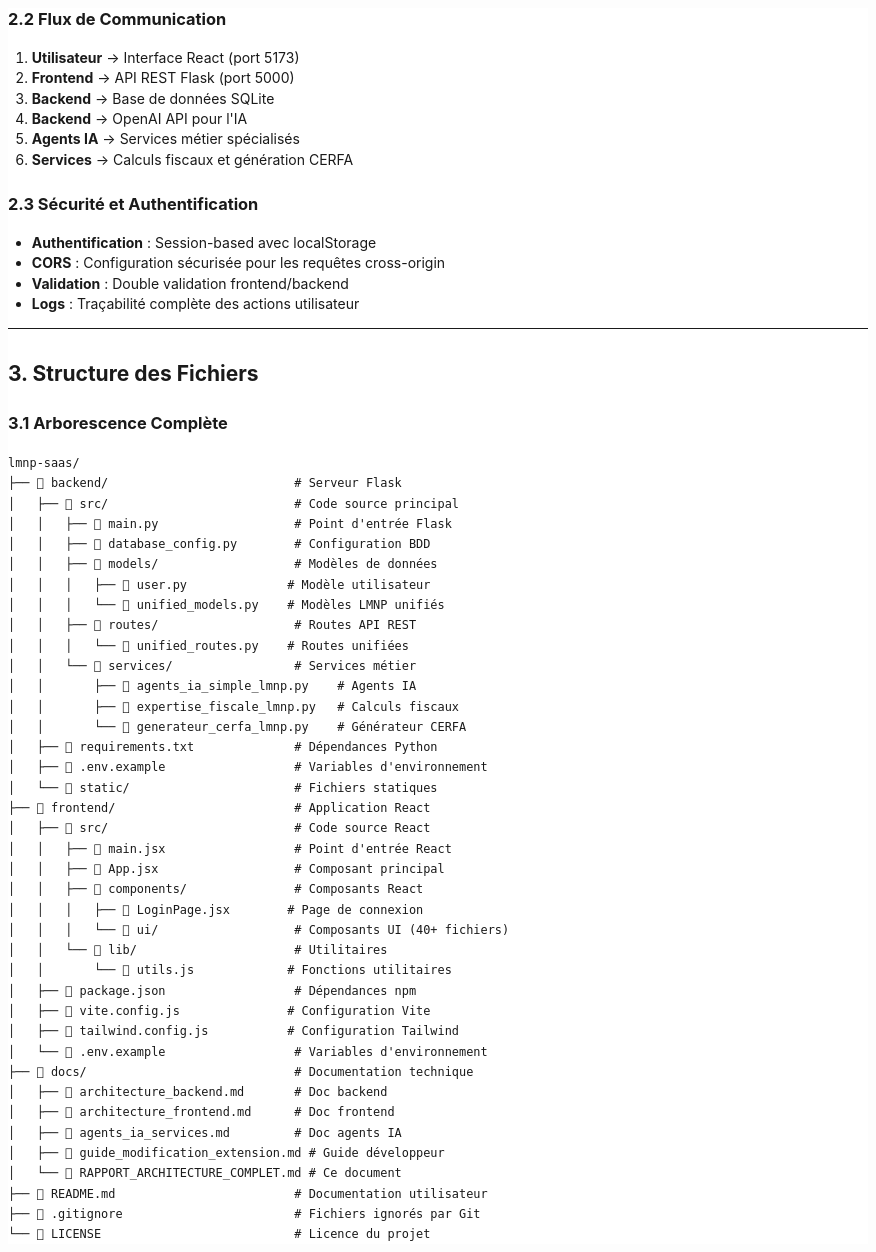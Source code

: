 ### 2.2 Flux de Communication

1. **Utilisateur** → Interface React (port 5173)
2. **Frontend** → API REST Flask (port 5000)
3. **Backend** → Base de données SQLite
4. **Backend** → OpenAI API pour l'IA
5. **Agents IA** → Services métier spécialisés
6. **Services** → Calculs fiscaux et génération CERFA

### 2.3 Sécurité et Authentification

- **Authentification** : Session-based avec localStorage
- **CORS** : Configuration sécurisée pour les requêtes cross-origin
- **Validation** : Double validation frontend/backend
- **Logs** : Traçabilité complète des actions utilisateur

---

## 3. Structure des Fichiers

### 3.1 Arborescence Complète

```
lmnp-saas/
├── 📁 backend/                          # Serveur Flask
│   ├── 📁 src/                          # Code source principal
│   │   ├── 📄 main.py                   # Point d'entrée Flask
│   │   ├── 📄 database_config.py        # Configuration BDD
│   │   ├── 📁 models/                   # Modèles de données
│   │   │   ├── 📄 user.py              # Modèle utilisateur
│   │   │   └── 📄 unified_models.py    # Modèles LMNP unifiés
│   │   ├── 📁 routes/                   # Routes API REST
│   │   │   └── 📄 unified_routes.py    # Routes unifiées
│   │   └── 📁 services/                 # Services métier
│   │       ├── 📄 agents_ia_simple_lmnp.py    # Agents IA
│   │       ├── 📄 expertise_fiscale_lmnp.py   # Calculs fiscaux
│   │       └── 📄 generateur_cerfa_lmnp.py    # Générateur CERFA
│   ├── 📄 requirements.txt              # Dépendances Python
│   ├── 📄 .env.example                  # Variables d'environnement
│   └── 📁 static/                       # Fichiers statiques
├── 📁 frontend/                         # Application React
│   ├── 📁 src/                          # Code source React
│   │   ├── 📄 main.jsx                  # Point d'entrée React
│   │   ├── 📄 App.jsx                   # Composant principal
│   │   ├── 📁 components/               # Composants React
│   │   │   ├── 📄 LoginPage.jsx        # Page de connexion
│   │   │   └── 📁 ui/                   # Composants UI (40+ fichiers)
│   │   └── 📁 lib/                      # Utilitaires
│   │       └── 📄 utils.js             # Fonctions utilitaires
│   ├── 📄 package.json                  # Dépendances npm
│   ├── 📄 vite.config.js               # Configuration Vite
│   ├── 📄 tailwind.config.js           # Configuration Tailwind
│   └── 📄 .env.example                  # Variables d'environnement
├── 📁 docs/                             # Documentation technique
│   ├── 📄 architecture_backend.md       # Doc backend
│   ├── 📄 architecture_frontend.md      # Doc frontend
│   ├── 📄 agents_ia_services.md         # Doc agents IA
│   ├── 📄 guide_modification_extension.md # Guide développeur
│   └── 📄 RAPPORT_ARCHITECTURE_COMPLET.md # Ce document
├── 📄 README.md                         # Documentation utilisateur
├── 📄 .gitignore                        # Fichiers ignorés par Git
└── 📄 LICENSE                           # Licence du projet
```
